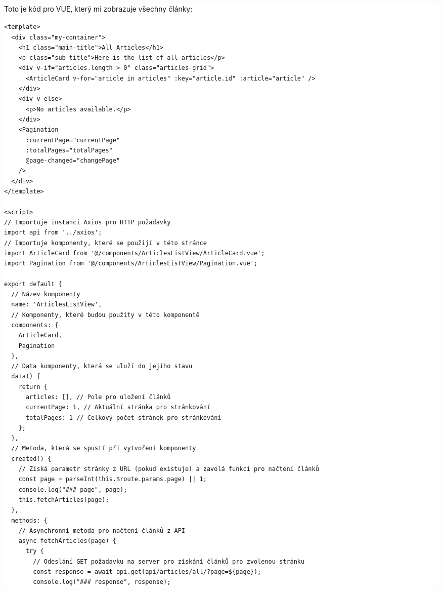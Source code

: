 Toto je kód pro VUE, který mi zobrazuje všechny články:

    <template>
      <div class="my-container">
        <h1 class="main-title">All Articles</h1>
        <p class="sub-title">Here is the list of all articles</p>
        <div v-if="articles.length > 0" class="articles-grid">
          <ArticleCard v-for="article in articles" :key="article.id" :article="article" />
        </div>
        <div v-else>
          <p>No articles available.</p>
        </div>
        <Pagination
          :currentPage="currentPage"
          :totalPages="totalPages"
          @page-changed="changePage"
        />
      </div>
    </template>
    
    <script>
    // Importuje instanci Axios pro HTTP požadavky
    import api from '../axios';
    // Importuje komponenty, které se použijí v této stránce
    import ArticleCard from '@/components/ArticlesListView/ArticleCard.vue';
    import Pagination from '@/components/ArticlesListView/Pagination.vue';
    
    export default {
      // Název komponenty
      name: 'ArticlesListView',
      // Komponenty, které budou použity v této komponentě
      components: {
        ArticleCard,
        Pagination
      },
      // Data komponenty, která se uloží do jejího stavu
      data() {
        return {
          articles: [], // Pole pro uložení článků
          currentPage: 1, // Aktuální stránka pro stránkování
          totalPages: 1 // Celkový počet stránek pro stránkování
        };
      },
      // Metoda, která se spustí při vytvoření komponenty
      created() {
        // Získá parametr stránky z URL (pokud existuje) a zavolá funkci pro načtení článků
        const page = parseInt(this.$route.params.page) || 1;
        console.log("### page", page);
        this.fetchArticles(page);
      },
      methods: {
        // Asynchronní metoda pro načtení článků z API
        async fetchArticles(page) {
          try {
            // Odeslání GET požadavku na server pro získání článků pro zvolenou stránku
            const response = await api.get(api/articles/all/?page=${page});
            console.log("### response", response);
    